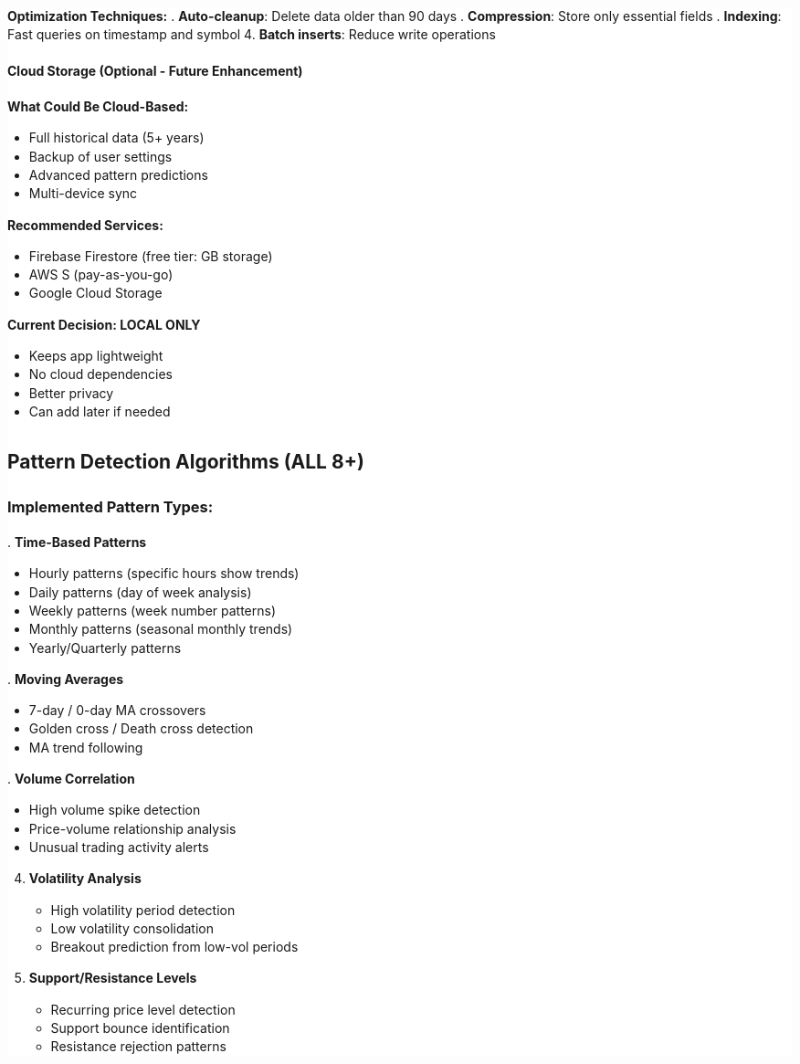 **Optimization Techniques:**
. **Auto-cleanup**: Delete data older than 90 days
. **Compression**: Store only essential fields
. **Indexing**: Fast queries on timestamp and symbol
4. **Batch inserts**: Reduce write operations

#### Cloud Storage (Optional - Future Enhancement)

**What Could Be Cloud-Based:**
- Full historical data (5+ years)
- Backup of user settings
- Advanced pattern predictions
- Multi-device sync

**Recommended Services:**
- Firebase Firestore (free tier: GB storage)
- AWS S (pay-as-you-go)
- Google Cloud Storage

**Current Decision: LOCAL ONLY** 
- Keeps app lightweight
- No cloud dependencies
- Better privacy
- Can add later if needed

## Pattern Detection Algorithms (ALL 8+)

###  Implemented Pattern Types:

. **Time-Based Patterns**
   - Hourly patterns (specific hours show trends)
   - Daily patterns (day of week analysis)
   - Weekly patterns (week number patterns)
   - Monthly patterns (seasonal monthly trends)
   - Yearly/Quarterly patterns

. **Moving Averages**
   - 7-day / 0-day MA crossovers
   - Golden cross / Death cross detection
   - MA trend following

. **Volume Correlation**
   - High volume spike detection
   - Price-volume relationship analysis
   - Unusual trading activity alerts

4. **Volatility Analysis**
   - High volatility period detection
   - Low volatility consolidation
   - Breakout prediction from low-vol periods

5. **Support/Resistance Levels**
   - Recurring price level detection
   - Support bounce identification
   - Resistance rejection patterns
